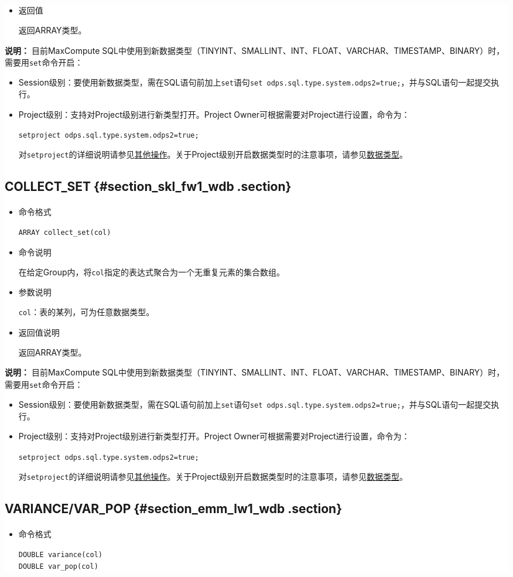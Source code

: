-   返回值

    返回ARRAY类型。


**说明：** 目前MaxCompute SQL中使用到新数据类型（TINYINT、SMALLINT、INT、FLOAT、VARCHAR、TIMESTAMP、BINARY）时，需要用`set`命令开启：

-   Session级别：要使用新数据类型，需在SQL语句前加上`set`语句`set odps.sql.type.system.odps2=true;`，并与SQL语句一起提交执行。
-   Project级别：支持对Project级别进行新类型打开。Project Owner可根据需要对Project进行设置，命令为：

    ``` {#codeblock_g7d_ya7_e3x}
    setproject odps.sql.type.system.odps2=true;
    ```

    对`setproject`的详细说明请参见[其他操作](https://help.aliyun.com/document_detail/27834.html#concept_in2_nbd_5db)。关于Project级别开启数据类型时的注意事项，请参见[数据类型](cn.zh-CN/开发/数据类型.md#)。


## COLLECT\_SET {#section_skl_fw1_wdb .section}

-   命令格式

    ``` {#codeblock_t6o_djz_6ww}
    ARRAY collect_set(col)
    ```

-   命令说明

    在给定Group内，将`col`指定的表达式聚合为一个无重复元素的集合数组。

-   参数说明

    `col`：表的某列，可为任意数据类型。

-   返回值说明

    返回ARRAY类型。


**说明：** 目前MaxCompute SQL中使用到新数据类型（TINYINT、SMALLINT、INT、FLOAT、VARCHAR、TIMESTAMP、BINARY）时，需要用`set`命令开启：

-   Session级别：要使用新数据类型，需在SQL语句前加上`set`语句`set odps.sql.type.system.odps2=true;`，并与SQL语句一起提交执行。
-   Project级别：支持对Project级别进行新类型打开。Project Owner可根据需要对Project进行设置，命令为：

    ``` {#codeblock_ksw_5mu_b82}
    setproject odps.sql.type.system.odps2=true;
    ```

    对`setproject`的详细说明请参见[其他操作](https://help.aliyun.com/document_detail/27834.html#concept_in2_nbd_5db)。关于Project级别开启数据类型时的注意事项，请参见[数据类型](cn.zh-CN/开发/数据类型.md#)。


## VARIANCE/VAR\_POP {#section_emm_lw1_wdb .section}

-   命令格式

    ``` {#codeblock_7qd_z34_6v9}
    DOUBLE variance(col)
    DOUBLE var_pop(col)
    ```
